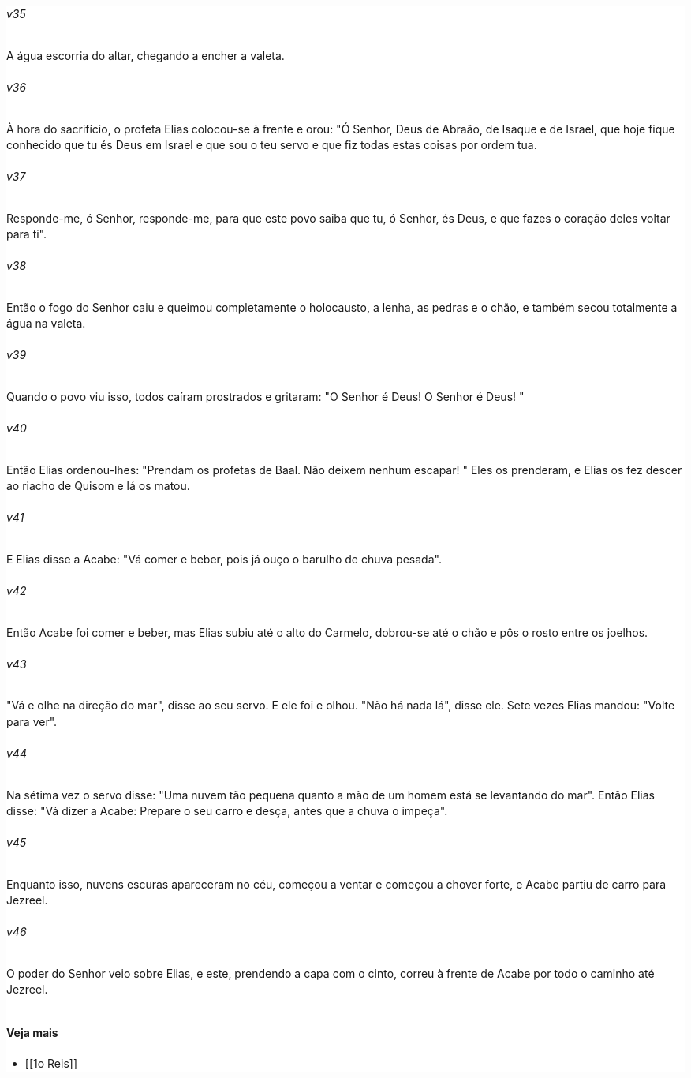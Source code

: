 ###### v35
A água escorria do altar, chegando a encher a valeta.
###### v36
À hora do sacrifício, o profeta Elias colocou-se à frente e orou: "Ó Senhor, Deus de Abraão, de Isaque e de Israel, que hoje fique conhecido que tu és Deus em Israel e que sou o teu servo e que fiz todas estas coisas por ordem tua.
###### v37
Responde-me, ó Senhor, responde-me, para que este povo saiba que tu, ó Senhor, és Deus, e que fazes o coração deles voltar para ti".
###### v38
Então o fogo do Senhor caiu e queimou completamente o holocausto, a lenha, as pedras e o chão, e também secou totalmente a água na valeta.
###### v39
Quando o povo viu isso, todos caíram prostrados e gritaram: "O Senhor é Deus! O Senhor é Deus! "
###### v40
Então Elias ordenou-lhes: "Prendam os profetas de Baal. Não deixem nenhum escapar! " Eles os prenderam, e Elias os fez descer ao riacho de Quisom e lá os matou.
###### v41
E Elias disse a Acabe: "Vá comer e beber, pois já ouço o barulho de chuva pesada".
###### v42
Então Acabe foi comer e beber, mas Elias subiu até o alto do Carmelo, dobrou-se até o chão e pôs o rosto entre os joelhos.
###### v43
"Vá e olhe na direção do mar", disse ao seu servo. E ele foi e olhou. "Não há nada lá", disse ele. Sete vezes Elias mandou: "Volte para ver".
###### v44
Na sétima vez o servo disse: "Uma nuvem tão pequena quanto a mão de um homem está se levantando do mar". Então Elias disse: "Vá dizer a Acabe: Prepare o seu carro e desça, antes que a chuva o impeça".
###### v45
Enquanto isso, nuvens escuras apareceram no céu, começou a ventar e começou a chover forte, e Acabe partiu de carro para Jezreel.
###### v46
O poder do Senhor veio sobre Elias, e este, prendendo a capa com o cinto, correu à frente de Acabe por todo o caminho até Jezreel.


---

#### Veja mais

- [[1o Reis]]
